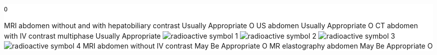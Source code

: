     O
   </td>
  </tr>
  <tr>
   <td valign="top">
    MRI abdomen without and with hepatobiliary contrast
   </td>
   <td class="Center" valign="top">
    Usually Appropriate
   </td>
   <td class="Center" valign="top">
    O
   </td>
  </tr>
  <tr>
   <td valign="top">
    US abdomen
   </td>
   <td class="Center" valign="top">
    Usually Appropriate
   </td>
   <td class="Center" valign="top">
    O
   </td>
  </tr>
  <tr>
   <td valign="top">
    CT abdomen with IV contrast multiphase
   </td>
   <td class="Center" valign="top">
    Usually Appropriate
   </td>
   <td class="Center" valign="top">
    <img alt="radioactive symbol 1" height="20" src="https://assets-cdn.github.com/images/icons/emoji/unicode/2622.png" width="20"/>
    <img alt="radioactive symbol 2" height="20" src="https://assets-cdn.github.com/images/icons/emoji/unicode/2622.png" width="20"/>
    <img alt="radioactive symbol 3" height="20" src="https://assets-cdn.github.com/images/icons/emoji/unicode/2622.png" width="20"/>
    <img alt="radioactive symbol 4" height="20" src="https://assets-cdn.github.com/images/icons/emoji/unicode/2622.png" width="20"/>
   </td>
  </tr>
  <tr>
   <td valign="top">
    MRI abdomen without IV contrast
   </td>
   <td class="Center" valign="top">
    May Be Appropriate
   </td>
   <td class="Center" valign="top">
    O
   </td>
  </tr>
  <tr>
   <td valign="top">
    MR elastography abdomen
   </td>
   <td class="Center" valign="top">
    May Be Appropriate
   </td>
   <td class="Center" valign="top">
    O
   </td>
  </tr>